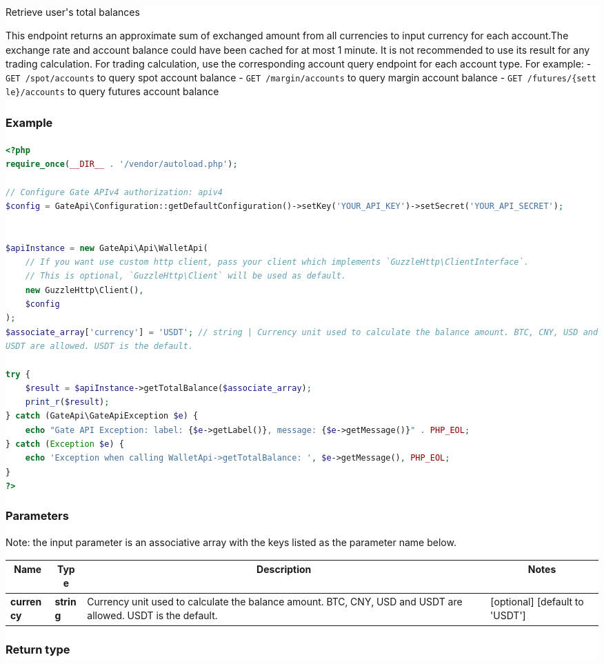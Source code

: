 Retrieve user's total balances

This endpoint returns an approximate sum of exchanged amount from all currencies to input currency for each account.The exchange rate and account balance could have been cached for at most 1 minute. It is not recommended to use its result for any trading calculation.  For trading calculation, use the corresponding account query endpoint for each account type. For example:   - `GET /spot/accounts` to query spot account balance - `GET /margin/accounts` to query margin account balance - `GET /futures/{settle}/accounts` to query futures account balance

### Example

```php
<?php
require_once(__DIR__ . '/vendor/autoload.php');

// Configure Gate APIv4 authorization: apiv4
$config = GateApi\Configuration::getDefaultConfiguration()->setKey('YOUR_API_KEY')->setSecret('YOUR_API_SECRET');


$apiInstance = new GateApi\Api\WalletApi(
    // If you want use custom http client, pass your client which implements `GuzzleHttp\ClientInterface`.
    // This is optional, `GuzzleHttp\Client` will be used as default.
    new GuzzleHttp\Client(),
    $config
);
$associate_array['currency'] = 'USDT'; // string | Currency unit used to calculate the balance amount. BTC, CNY, USD and USDT are allowed. USDT is the default.

try {
    $result = $apiInstance->getTotalBalance($associate_array);
    print_r($result);
} catch (GateApi\GateApiException $e) {
    echo "Gate API Exception: label: {$e->getLabel()}, message: {$e->getMessage()}" . PHP_EOL;
} catch (Exception $e) {
    echo 'Exception when calling WalletApi->getTotalBalance: ', $e->getMessage(), PHP_EOL;
}
?>
```

### Parameters

Note: the input parameter is an associative array with the keys listed as the parameter name below.


Name | Type | Description  | Notes
------------- | ------------- | ------------- | -------------
 **currency** | **string**| Currency unit used to calculate the balance amount. BTC, CNY, USD and USDT are allowed. USDT is the default. | [optional] [default to &#39;USDT&#39;]

### Return type
